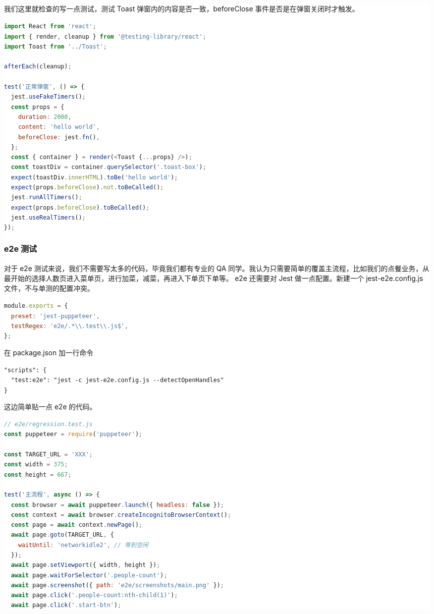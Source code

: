 我们这里就检查的写一点测试，测试 Toast 弹窗内的内容是否一致，beforeClose 事件是否是在弹窗关闭时才触发。

```js
import React from 'react';
import { render, cleanup } from '@testing-library/react';
import Toast from '../Toast';

afterEach(cleanup);

test('正常弹窗', () => {
  jest.useFakeTimers();
  const props = {
    duration: 2000,
    content: 'hello world',
    beforeClose: jest.fn(),
  };
  const { container } = render(<Toast {...props} />);
  const toastDiv = container.querySelector('.toast-box');
  expect(toastDiv.innerHTML).toBe('hello world');
  expect(props.beforeClose).not.toBeCalled();
  jest.runAllTimers();
  expect(props.beforeClose).toBeCalled();
  jest.useRealTimers();
});
```

### e2e 测试
对于 e2e 测试来说，我们不需要写太多的代码，毕竟我们都有专业的 QA 同学。我认为只需要简单的覆盖主流程，比如我们的点餐业务，从最开始的选择人数页进入菜单页，进行加菜，减菜，再进入下单页下单等。
e2e 还需要对 Jest 做一点配置。新建一个 jest-e2e.config.js 文件，不与单测的配置冲突。

```js
module.exports = {
  preset: 'jest-puppeteer',
  testRegex: 'e2e/.*\\.test\\.js$',
};
```

在 package.json 加一行命令

```shell
"scripts": {
  "test:e2e": "jest -c jest-e2e.config.js --detectOpenHandles"
}
```

这边简单贴一点 e2e 的代码。

```js
// e2e/regression.test.js
const puppeteer = require('puppeteer');

const TARGET_URL = 'XXX';
const width = 375;
const height = 667;

test('主流程', async () => {
  const browser = await puppeteer.launch({ headless: false });
  const context = await browser.createIncognitoBrowserContext();
  const page = await context.newPage();
  await page.goto(TARGET_URL, {
    waitUntil: 'networkidle2', // 等到空闲
  });
  await page.setViewport({ width, height });
  await page.waitForSelector('.people-count');
  await page.screenshot({ path: 'e2e/screenshots/main.png' });
  await page.click('.people-count:nth-child(1)');
  await page.click('.start-btn');
```